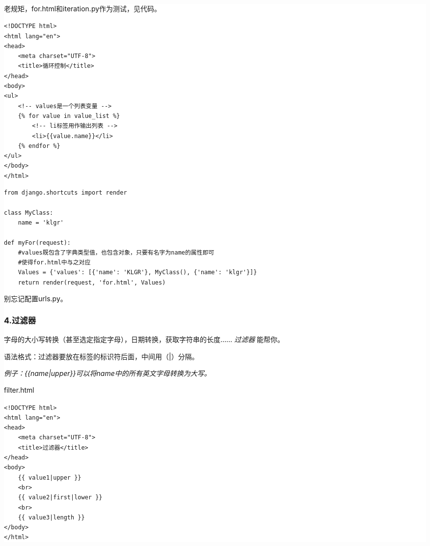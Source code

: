 老规矩，for.html和iteration.py作为测试，见代码。

```
<!DOCTYPE html>
<html lang="en">
<head>
    <meta charset="UTF-8">
    <title>循环控制</title>
</head>
<body>
<ul>
    <!-- values是一个列表变量 -->
    {% for value in value_list %}
        <!-- li标签用作输出列表 -->
        <li>{{value.name}}</li>
    {% endfor %}
</ul>
</body>
</html>
```

```
from django.shortcuts import render

class MyClass:
    name = 'klgr'

def myFor(request):
    #values既包含了字典类型值，也包含对象，只要有名字为name的属性即可
    #使得for.html中与之对应
    Values = {'values': [{'name': 'KLGR'}, MyClass(), {'name': 'klgr'}]}
    return render(request, 'for.html', Values)
```

别忘记配置urls.py。


### 4.过滤器

字母的大小写转换（甚至选定指定字母），日期转换，获取字符串的长度…… _过滤器_ 能帮你。

语法格式：过滤器要放在标签的标识符后面，中间用（|）分隔。

_例子：{{name|upper}}可以将name中的所有英文字母转换为大写。_

filter.html

```
<!DOCTYPE html>
<html lang="en">
<head>
    <meta charset="UTF-8">
    <title>过滤器</title>
</head>
<body>
    {{ value1|upper }}
    <br>
    {{ value2|first|lower }}
    <br>
    {{ value3|length }}
</body>
</html>
```
